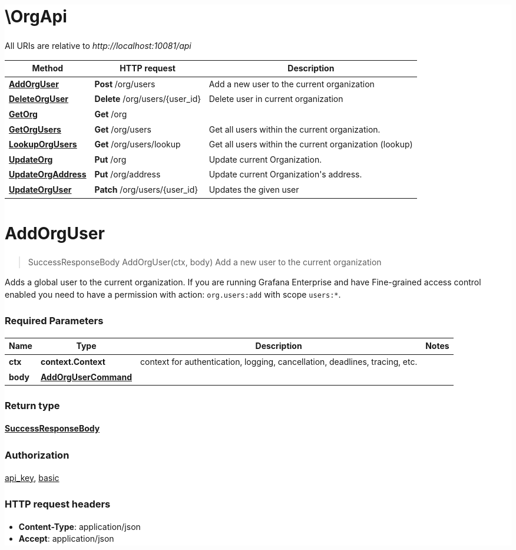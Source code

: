 # \OrgApi

All URIs are relative to *http://localhost:10081/api*

Method | HTTP request | Description
------------- | ------------- | -------------
[**AddOrgUser**](OrgApi.md#AddOrgUser) | **Post** /org/users | Add a new user to the current organization
[**DeleteOrgUser**](OrgApi.md#DeleteOrgUser) | **Delete** /org/users/{user_id} | Delete user in current organization
[**GetOrg**](OrgApi.md#GetOrg) | **Get** /org | 
[**GetOrgUsers**](OrgApi.md#GetOrgUsers) | **Get** /org/users | Get all users within the current organization.
[**LookupOrgUsers**](OrgApi.md#LookupOrgUsers) | **Get** /org/users/lookup | Get all users within the current organization (lookup)
[**UpdateOrg**](OrgApi.md#UpdateOrg) | **Put** /org | Update current Organization.
[**UpdateOrgAddress**](OrgApi.md#UpdateOrgAddress) | **Put** /org/address | Update current Organization&#39;s address.
[**UpdateOrgUser**](OrgApi.md#UpdateOrgUser) | **Patch** /org/users/{user_id} | Updates the given user


# **AddOrgUser**
> SuccessResponseBody AddOrgUser(ctx, body)
Add a new user to the current organization

Adds a global user to the current organization.  If you are running Grafana Enterprise and have Fine-grained access control enabled you need to have a permission with action: `org.users:add` with scope `users:*`.

### Required Parameters

Name | Type | Description  | Notes
------------- | ------------- | ------------- | -------------
 **ctx** | **context.Context** | context for authentication, logging, cancellation, deadlines, tracing, etc.
  **body** | [**AddOrgUserCommand**](AddOrgUserCommand.md)|  | 

### Return type

[**SuccessResponseBody**](SuccessResponseBody.md)

### Authorization

[api_key](../README.md#api_key), [basic](../README.md#basic)

### HTTP request headers

 - **Content-Type**: application/json
 - **Accept**: application/json
